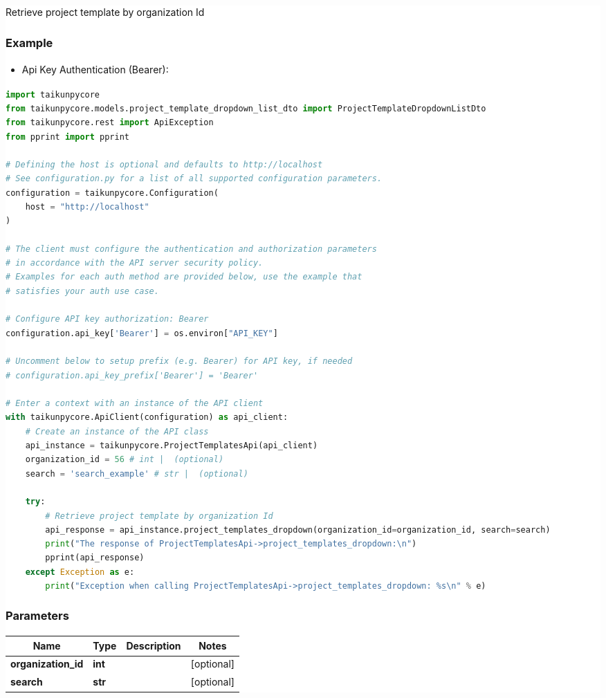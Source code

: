 Retrieve project template by organization Id

### Example

* Api Key Authentication (Bearer):

```python
import taikunpycore
from taikunpycore.models.project_template_dropdown_list_dto import ProjectTemplateDropdownListDto
from taikunpycore.rest import ApiException
from pprint import pprint

# Defining the host is optional and defaults to http://localhost
# See configuration.py for a list of all supported configuration parameters.
configuration = taikunpycore.Configuration(
    host = "http://localhost"
)

# The client must configure the authentication and authorization parameters
# in accordance with the API server security policy.
# Examples for each auth method are provided below, use the example that
# satisfies your auth use case.

# Configure API key authorization: Bearer
configuration.api_key['Bearer'] = os.environ["API_KEY"]

# Uncomment below to setup prefix (e.g. Bearer) for API key, if needed
# configuration.api_key_prefix['Bearer'] = 'Bearer'

# Enter a context with an instance of the API client
with taikunpycore.ApiClient(configuration) as api_client:
    # Create an instance of the API class
    api_instance = taikunpycore.ProjectTemplatesApi(api_client)
    organization_id = 56 # int |  (optional)
    search = 'search_example' # str |  (optional)

    try:
        # Retrieve project template by organization Id
        api_response = api_instance.project_templates_dropdown(organization_id=organization_id, search=search)
        print("The response of ProjectTemplatesApi->project_templates_dropdown:\n")
        pprint(api_response)
    except Exception as e:
        print("Exception when calling ProjectTemplatesApi->project_templates_dropdown: %s\n" % e)
```



### Parameters


Name | Type | Description  | Notes
------------- | ------------- | ------------- | -------------
 **organization_id** | **int**|  | [optional] 
 **search** | **str**|  | [optional] 

